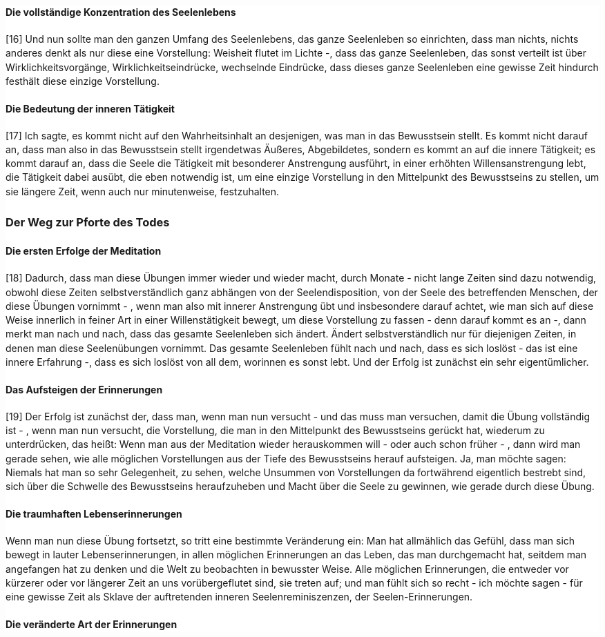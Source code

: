 #### Die vollständige Konzentration des Seelenlebens

[16] Und nun sollte man den ganzen Umfang des Seelenlebens, das ganze Seelenleben so einrichten, dass man nichts, nichts anderes denkt als nur diese eine Vorstellung: Weisheit flutet im Lichte -, dass das ganze Seelenleben, das sonst verteilt ist über Wirklichkeitsvorgänge, Wirklichkeitseindrücke, wechselnde Eindrücke, dass dieses ganze Seelenleben eine gewisse Zeit hindurch festhält diese einzige Vorstellung.

#### Die Bedeutung der inneren Tätigkeit

[17] Ich sagte, es kommt nicht auf den Wahrheitsinhalt an desjenigen, was man in das Bewusstsein stellt. Es kommt nicht darauf an, dass man also in das Bewusstsein stellt irgendetwas Äußeres, Abgebildetes, sondern es kommt an auf die innere Tätigkeit; es kommt darauf an, dass die Seele die Tätigkeit mit besonderer Anstrengung ausführt, in einer erhöhten Willensanstrengung lebt, die Tätigkeit dabei ausübt, die eben notwendig ist, um eine einzige Vorstellung in den Mittelpunkt des Bewusstseins zu stellen, um sie längere Zeit, wenn auch nur minutenweise, festzuhalten.

### Der Weg zur Pforte des Todes

#### Die ersten Erfolge der Meditation

[18] Dadurch, dass man diese Übungen immer wieder und wieder macht, durch Monate - nicht lange Zeiten sind dazu notwendig, obwohl diese Zeiten selbstverständlich ganz abhängen von der Seelendisposition, von der Seele des betreffenden Menschen, der diese Übungen vornimmt - , wenn man also mit innerer Anstrengung übt und insbesondere darauf achtet, wie man sich auf diese Weise innerlich in feiner Art in einer Willenstätigkeit bewegt, um diese Vorstellung zu fassen - denn darauf kommt es an -, dann merkt man nach und nach, dass das gesamte Seelenleben sich ändert. Ändert selbstverständlich nur für diejenigen Zeiten, in denen man diese Seelenübungen vornimmt. Das gesamte Seelenleben fühlt nach und nach, dass es sich loslöst - das ist eine innere Erfahrung -, dass es sich loslöst von all dem, worinnen es sonst lebt. Und der Erfolg ist zunächst ein sehr eigentümlicher.

#### Das Aufsteigen der Erinnerungen

[19] Der Erfolg ist zunächst der, dass man, wenn man nun versucht - und das muss man versuchen, damit die Übung vollständig ist - , wenn man nun versucht, die Vorstellung, die man in den Mittelpunkt des Bewusstseins gerückt hat, wiederum zu unterdrücken, das heißt: Wenn man aus der Meditation wieder herauskommen will - oder auch schon früher - , dann wird man gerade sehen, wie alle möglichen Vorstellungen aus der Tiefe des Bewusstseins herauf aufsteigen. Ja, man möchte sagen: Niemals hat man so sehr Gelegenheit, zu sehen, welche Unsummen von Vorstellungen da fortwährend eigentlich bestrebt sind, sich über die Schwelle des Bewusstseins heraufzuheben und Macht über die Seele zu gewinnen, wie gerade durch diese Übung.

#### Die traumhaften Lebenserinnerungen

Wenn man nun diese Übung fortsetzt, so tritt eine bestimmte Veränderung ein: Man hat allmählich das Gefühl, dass man sich bewegt in lauter Lebenserinnerungen, in allen möglichen Erinnerungen an das Leben, das man durchgemacht hat, seitdem man angefangen hat zu denken und die Welt zu beobachten in bewusster Weise. Alle möglichen Erinnerungen, die entweder vor kürzerer oder vor längerer Zeit an uns vorübergeflutet sind, sie treten auf; und man fühlt sich so recht - ich möchte sagen - für eine gewisse Zeit als Sklave der auftretenden inneren Seelenreminiszenzen, der Seelen-Erinnerungen.

#### Die veränderte Art der Erinnerungen
